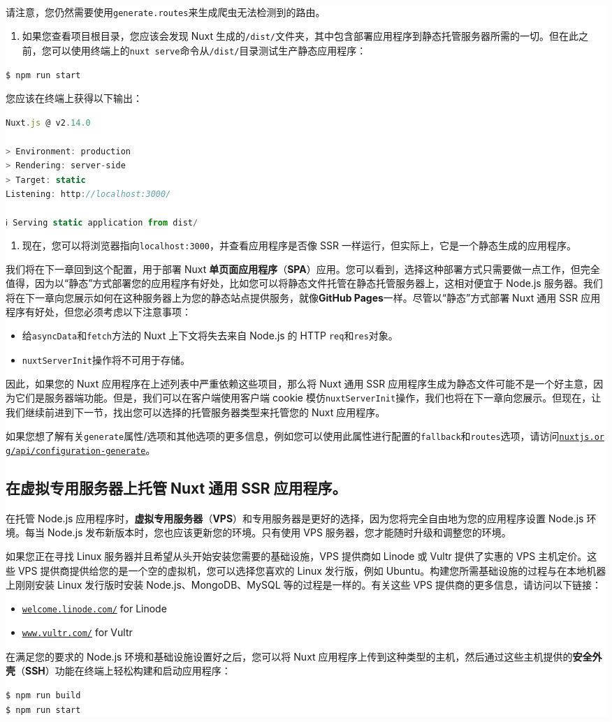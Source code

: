请注意，您仍然需要使用`generate.routes`来生成爬虫无法检测到的路由。

1.  如果您查看项目根目录，您应该会发现 Nuxt 生成的`/dist/`文件夹，其中包含部署应用程序到静态托管服务器所需的一切。但在此之前，您可以使用终端上的`nuxt serve`命令从`/dist/`目录测试生产静态应用程序：

```js
$ npm run start
```

您应该在终端上获得以下输出：

```js
Nuxt.js @ v2.14.0 

> Environment: production
> Rendering: server-side
> Target: static
Listening: http://localhost:3000/

ℹ Serving static application from dist/ 
```

1.  现在，您可以将浏览器指向`localhost:3000`，并查看应用程序是否像 SSR 一样运行，但实际上，它是一个静态生成的应用程序。

我们将在下一章回到这个配置，用于部署 Nuxt **单页面应用程序**（**SPA**）应用。您可以看到，选择这种部署方式只需要做一点工作，但完全值得，因为以“静态”方式部署您的应用程序有好处，比如您可以将静态文件托管在静态托管服务器上，这相对便宜于 Node.js 服务器。我们将在下一章向您展示如何在这种服务器上为您的静态站点提供服务，就像**GitHub Pages**一样。尽管以“静态”方式部署 Nuxt 通用 SSR 应用程序有好处，但您必须考虑以下注意事项：

+   给`asyncData`和`fetch`方法的 Nuxt 上下文将失去来自 Node.js 的 HTTP `req`和`res`对象。

+   `nuxtServerInit`操作将不可用于存储。

因此，如果您的 Nuxt 应用程序在上述列表中严重依赖这些项目，那么将 Nuxt 通用 SSR 应用程序生成为静态文件可能不是一个好主意，因为它们是服务器端功能。但是，我们可以在客户端使用客户端 cookie 模仿`nuxtServerInit`操作，我们也将在下一章向您展示。但现在，让我们继续前进到下一节，找出您可以选择的托管服务器类型来托管您的 Nuxt 应用程序。

如果您想了解有关`generate`属性/选项和其他选项的更多信息，例如您可以使用此属性进行配置的`fallback`和`routes`选项，请访问[`nuxtjs.org/api/configuration-generate`](https://nuxtjs.org/api/configuration-generate)。

## 在虚拟专用服务器上托管 Nuxt 通用 SSR 应用程序。

在托管 Node.js 应用程序时，**虚拟专用服务器**（**VPS**）和专用服务器是更好的选择，因为您将完全自由地为您的应用程序设置 Node.js 环境。每当 Node.js 发布新版本时，您也应该更新您的环境。只有使用 VPS 服务器，您才能随时升级和调整您的环境。

如果您正在寻找 Linux 服务器并且希望从头开始安装您需要的基础设施，VPS 提供商如 Linode 或 Vultr 提供了实惠的 VPS 主机定价。这些 VPS 提供商提供给您的是一个空的虚拟机，您可以选择您喜欢的 Linux 发行版，例如 Ubuntu。构建您所需基础设施的过程与在本地机器上刚刚安装 Linux 发行版时安装 Node.js、MongoDB、MySQL 等的过程是一样的。有关这些 VPS 提供商的更多信息，请访问以下链接：

+   [`welcome.linode.com/`](https://welcome.linode.com/) for Linode

+   [`www.vultr.com/`](https://www.vultr.com/) for Vultr

在满足您的要求的 Node.js 环境和基础设施设置好之后，您可以将 Nuxt 应用程序上传到这种类型的主机，然后通过这些主机提供的**安全外壳**（**SSH**）功能在终端上轻松构建和启动应用程序：

```js
$ npm run build
$ npm run start
```
